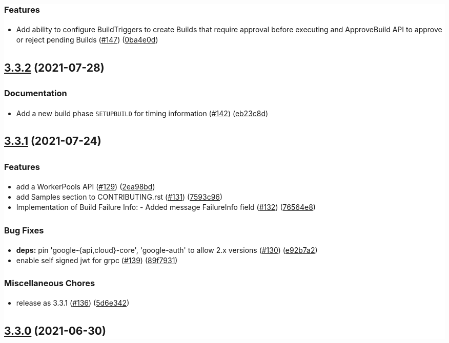 
### Features

* Add ability to configure BuildTriggers to create Builds that require approval before executing and ApproveBuild API to approve or reject pending Builds ([#147](https://www.github.com/googleapis/python-cloudbuild/issues/147)) ([0ba4e0d](https://www.github.com/googleapis/python-cloudbuild/commit/0ba4e0d5f44897abf70427d54d152fe265698d91))

## [3.3.2](https://www.github.com/googleapis/python-cloudbuild/compare/v3.3.1...v3.3.2) (2021-07-28)


### Documentation

* Add a new build phase `SETUPBUILD` for timing information ([#142](https://www.github.com/googleapis/python-cloudbuild/issues/142)) ([eb23c8d](https://www.github.com/googleapis/python-cloudbuild/commit/eb23c8dbc35dc45b228a1536f8143b8a291bcd87))

## [3.3.1](https://www.github.com/googleapis/python-cloudbuild/compare/v3.3.0...v3.3.1) (2021-07-24)


### Features

* add a WorkerPools API ([#129](https://www.github.com/googleapis/python-cloudbuild/issues/129)) ([2ea98bd](https://www.github.com/googleapis/python-cloudbuild/commit/2ea98bddbfafd5e728b99f8bcae6b7dc2a741e60))
* add Samples section to CONTRIBUTING.rst ([#131](https://www.github.com/googleapis/python-cloudbuild/issues/131)) ([7593c96](https://www.github.com/googleapis/python-cloudbuild/commit/7593c96f3b3276c3b5432bbe1fbbf6c3bb3a358a))
* Implementation of Build Failure Info: - Added message FailureInfo field ([#132](https://www.github.com/googleapis/python-cloudbuild/issues/132)) ([76564e8](https://www.github.com/googleapis/python-cloudbuild/commit/76564e85da5e3a1e66d64720cf47ce5e80b1fc22))


### Bug Fixes

* **deps:** pin 'google-{api,cloud}-core', 'google-auth' to allow 2.x versions ([#130](https://www.github.com/googleapis/python-cloudbuild/issues/130)) ([e92b7a2](https://www.github.com/googleapis/python-cloudbuild/commit/e92b7a21ce2115461ff7884885a88118731d56ef))
* enable self signed jwt for grpc ([#139](https://www.github.com/googleapis/python-cloudbuild/issues/139)) ([89f7931](https://www.github.com/googleapis/python-cloudbuild/commit/89f7931e9f33d823e31a0e997dfc22d728f55008))


### Miscellaneous Chores

* release as 3.3.1 ([#136](https://www.github.com/googleapis/python-cloudbuild/issues/136)) ([5d6e342](https://www.github.com/googleapis/python-cloudbuild/commit/5d6e342a6c6c3d163b61f6ffa05a551519c1f461))

## [3.3.0](https://www.github.com/googleapis/python-cloudbuild/compare/v3.2.1...v3.3.0) (2021-06-30)
